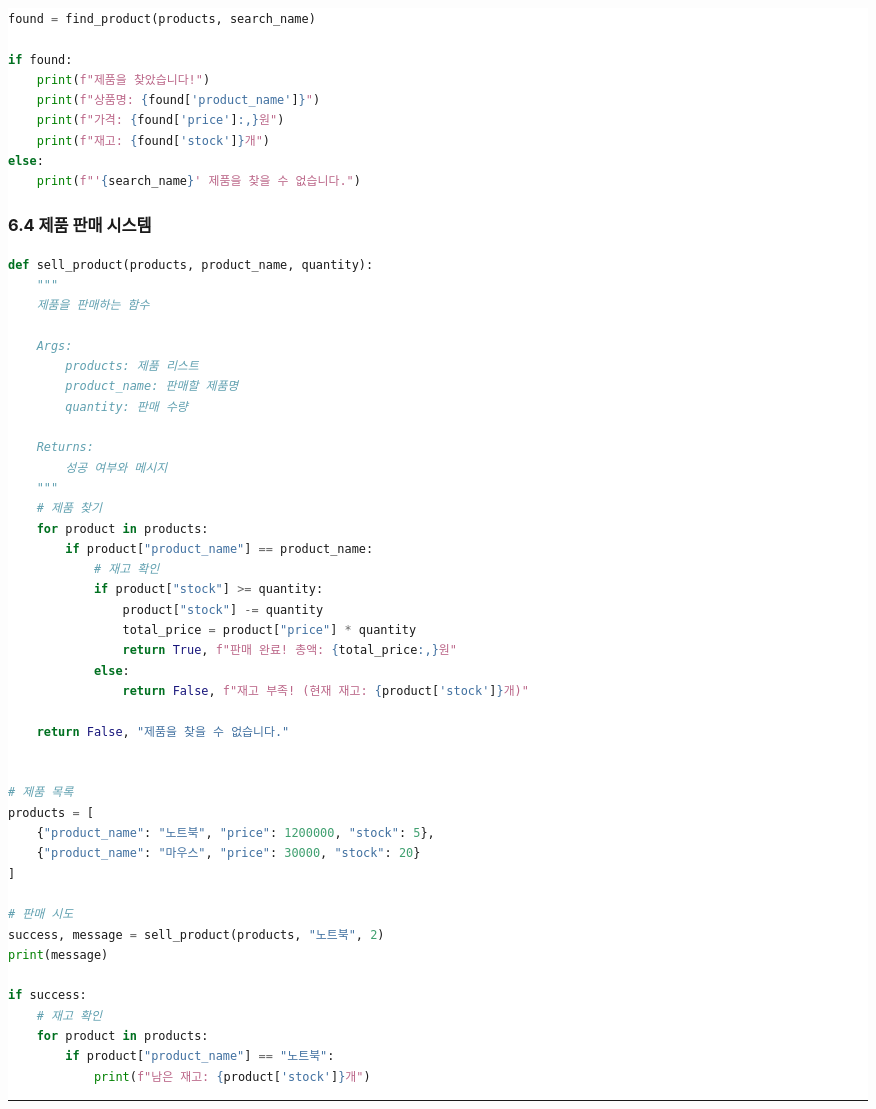 ```python
found = find_product(products, search_name)

if found:
    print(f"제품을 찾았습니다!")
    print(f"상품명: {found['product_name']}")
    print(f"가격: {found['price']:,}원")
    print(f"재고: {found['stock']}개")
else:
    print(f"'{search_name}' 제품을 찾을 수 없습니다.")
```

### 6.4 제품 판매 시스템

```python
def sell_product(products, product_name, quantity):
    """
    제품을 판매하는 함수
    
    Args:
        products: 제품 리스트
        product_name: 판매할 제품명
        quantity: 판매 수량
    
    Returns:
        성공 여부와 메시지
    """
    # 제품 찾기
    for product in products:
        if product["product_name"] == product_name:
            # 재고 확인
            if product["stock"] >= quantity:
                product["stock"] -= quantity
                total_price = product["price"] * quantity
                return True, f"판매 완료! 총액: {total_price:,}원"
            else:
                return False, f"재고 부족! (현재 재고: {product['stock']}개)"
    
    return False, "제품을 찾을 수 없습니다."


# 제품 목록
products = [
    {"product_name": "노트북", "price": 1200000, "stock": 5},
    {"product_name": "마우스", "price": 30000, "stock": 20}
]

# 판매 시도
success, message = sell_product(products, "노트북", 2)
print(message)

if success:
    # 재고 확인
    for product in products:
        if product["product_name"] == "노트북":
            print(f"남은 재고: {product['stock']}개")
```

---